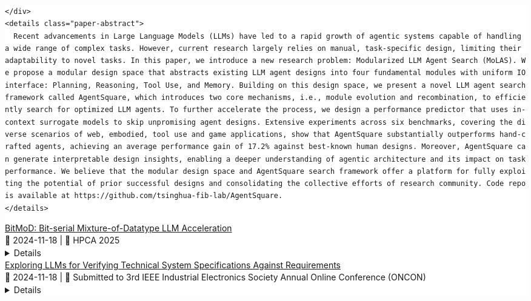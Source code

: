    </div>
    <details class="paper-abstract">
      Recent advancements in Large Language Models (LLMs) have led to a rapid growth of agentic systems capable of handling a wide range of complex tasks. However, current research largely relies on manual, task-specific design, limiting their adaptability to novel tasks. In this paper, we introduce a new research problem: Modularized LLM Agent Search (MoLAS). We propose a modular design space that abstracts existing LLM agent designs into four fundamental modules with uniform IO interface: Planning, Reasoning, Tool Use, and Memory. Building on this design space, we present a novel LLM agent search framework called AgentSquare, which introduces two core mechanisms, i.e., module evolution and recombination, to efficiently search for optimized LLM agents. To further accelerate the process, we design a performance predictor that uses in-context surrogate models to skip unpromising agent designs. Extensive experiments across six benchmarks, covering the diverse scenarios of web, embodied, tool use and game applications, show that AgentSquare substantially outperforms hand-crafted agents, achieving an average performance gain of 17.2% against best-known human designs. Moreover, AgentSquare can generate interpretable design insights, enabling a deeper understanding of agentic architecture and its impact on task performance. We believe that the modular design space and AgentSquare search framework offer a platform for fully exploiting the potential of prior successful designs and consolidating the collective efforts of research community. Code repo is available at https://github.com/tsinghua-fib-lab/AgentSquare.
    </details>
</div>
<div class="paper-card">
    <div class="paper-title"><a href="http://arxiv.org/abs/2411.11745v1">BitMoD: Bit-serial Mixture-of-Datatype LLM Acceleration</a></div>
    <div class="paper-meta">
      📅 2024-11-18
      | 💬 HPCA 2025
    </div>
    <details class="paper-abstract">
      Large language models (LLMs) have demonstrated remarkable performance across various machine learning tasks. Yet the substantial memory footprint of LLMs significantly hinders their deployment. In this paper, we improve the accessibility of LLMs through BitMoD, an algorithm-hardware co-design solution that enables efficient LLM acceleration at low weight precision. On the algorithm side, BitMoD introduces fine-grained data type adaptation that uses a different numerical data type to quantize a group of (e.g., 128) weights. Through the careful design of these new data types, BitMoD is able to quantize LLM weights to very low precision (e.g., 4 bits and 3 bits) while maintaining high accuracy. On the hardware side, BitMoD employs a bit-serial processing element to easily support multiple numerical precisions and data types; our hardware design includes two key innovations: First, it employs a unified representation to process different weight data types, thus reducing the hardware cost. Second, it adopts a bit-serial dequantization unit to rescale the per-group partial sum with minimal hardware overhead. Our evaluation on six representative LLMs demonstrates that BitMoD significantly outperforms state-of-the-art LLM quantization and acceleration methods. For discriminative tasks, BitMoD can quantize LLM weights to 4-bit with $<\!0.5\%$ accuracy loss on average. For generative tasks, BitMoD is able to quantize LLM weights to 3-bit while achieving better perplexity than prior LLM quantization scheme. Combining the superior model performance with an efficient accelerator design, BitMoD achieves an average of $1.69\times$ and $1.48\times$ speedups compared to prior LLM accelerators ANT and OliVe, respectively.
    </details>
</div>
<div class="paper-card">
    <div class="paper-title"><a href="http://arxiv.org/abs/2411.11582v1">Exploring LLMs for Verifying Technical System Specifications Against Requirements</a></div>
    <div class="paper-meta">
      📅 2024-11-18
      | 💬 Submitted to 3rd IEEE Industrial Electronics Society Annual Online Conference (ONCON)
    </div>
    <details class="paper-abstract">